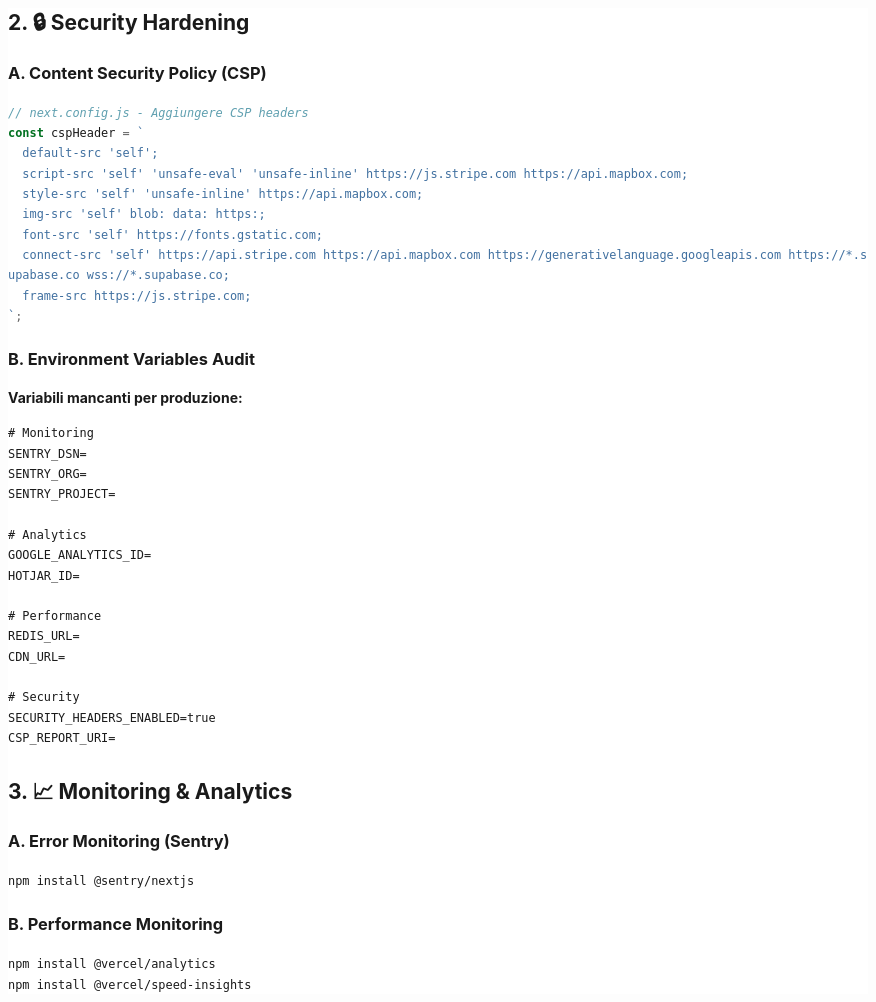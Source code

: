 ## 2. 🔒 **Security Hardening**

### **A. Content Security Policy (CSP)**
```javascript
// next.config.js - Aggiungere CSP headers
const cspHeader = `
  default-src 'self';
  script-src 'self' 'unsafe-eval' 'unsafe-inline' https://js.stripe.com https://api.mapbox.com;
  style-src 'self' 'unsafe-inline' https://api.mapbox.com;
  img-src 'self' blob: data: https:;
  font-src 'self' https://fonts.gstatic.com;
  connect-src 'self' https://api.stripe.com https://api.mapbox.com https://generativelanguage.googleapis.com https://*.supabase.co wss://*.supabase.co;
  frame-src https://js.stripe.com;
`;
```

### **B. Environment Variables Audit**
**Variabili mancanti per produzione:**
```env
# Monitoring
SENTRY_DSN=
SENTRY_ORG=
SENTRY_PROJECT=

# Analytics
GOOGLE_ANALYTICS_ID=
HOTJAR_ID=

# Performance
REDIS_URL=
CDN_URL=

# Security
SECURITY_HEADERS_ENABLED=true
CSP_REPORT_URI=
```

## 3. 📈 **Monitoring & Analytics**

### **A. Error Monitoring (Sentry)**
```bash
npm install @sentry/nextjs
```

### **B. Performance Monitoring**
```bash
npm install @vercel/analytics
npm install @vercel/speed-insights
```
